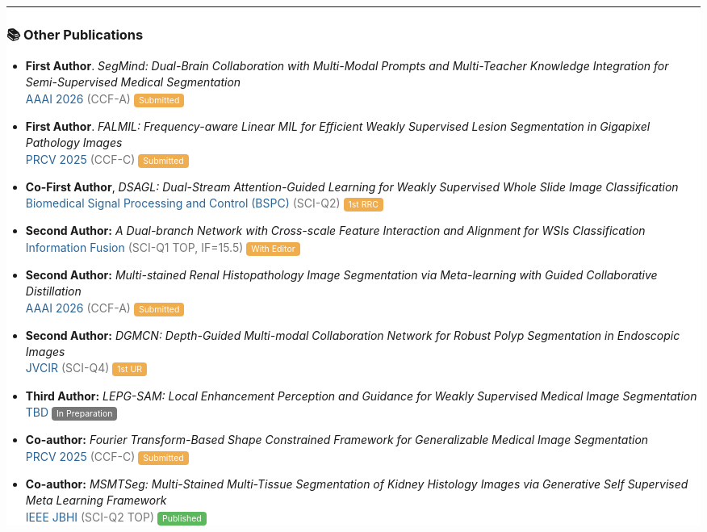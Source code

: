 </div>
</div>

---

### 📚 Other Publications

- <strong>First Author</strong>. *SegMind: Dual-Brain Collaboration with Multi-Modal Prompts and Multi-Teacher Knowledge Integration for Semi-Supervised Medical Segmentation*  
  <span style="color:#2a6496;">AAAI 2026</span> <span style="color:#777;">(CCF-A)</span> <span style="background-color:#f0ad4e; color:white; padding:2px 6px; border-radius:4px; font-size:0.75em;">Submitted</span>

- <strong>First Author</strong>. *FALMIL: Frequency-aware Linear MIL for Efficient Weakly Supervised Lesion Segmentation in Gigapixel Pathology Images*  
  <span style="color:#2a6496;">PRCV 2025</span> <span style="color:#777;">(CCF-C)</span> <span style="background-color:#f0ad4e; color:white; padding:2px 6px; border-radius:4px; font-size:0.75em;">Submitted</span>

- <strong>Co-First Author</strong>, *DSAGL: Dual-Stream Attention-Guided Learning for Weakly Supervised Whole Slide Image Classification*  
  <span style="color:#2a6496;">Biomedical Signal Processing and Control (BSPC)</span> <span style="color:#777;">(SCI-Q2)</span> <span style="background-color:#f0ad4e; color:white; padding:2px 6px; border-radius:4px; font-size:0.75em;">1st RRC</span>

- <strong>Second Author:</strong>  *A Dual-branch Network with Cross-scale Feature Interaction and Alignment for WSIs Classification*  
  <span style="color:#2a6496;">Information Fusion</span> <span style="color:#777;">(SCI-Q1 TOP, IF=15.5)</span> <span style="background-color:#f0ad4e; color:white; padding:2px 6px; border-radius:4px; font-size:0.75em;">With Editor</span>

- <strong>Second Author:</strong>  *Multi-stained Renal Histopathology Image Segmentation via Meta-learning with Guided Collaborative Distillation*  
  <span style="color:#2a6496;">AAAI 2026</span> <span style="color:#777;">(CCF-A)</span> <span style="background-color:#f0ad4e; color:white; padding:2px 6px; border-radius:4px; font-size:0.75em;">Submitted</span>

- <strong>Second Author:</strong>  *DGMCN: Depth-Guided Multi-modal Collaboration Network for Robust Polyp Segmentation in Endoscopic Images*  
  <span style="color:#2a6496;">JVCIR</span> <span style="color:#777;">(SCI-Q4)</span> <span style="background-color:#f0ad4e; color:white; padding:2px 6px; border-radius:4px; font-size:0.75em;">1st UR</span>

- <strong>Third Author:</strong> *LEPG-SAM: Local Enhancement Perception and Guidance for Weakly Supervised Medical Image Segmentation*  
  <span style="color:#2a6496;">TBD</span> <span style="background-color:#777; color:white; padding:2px 6px; border-radius:4px; font-size:0.75em;">In Preparation</span>

- <strong>Co-author:</strong>  *Fourier Transform-Based Shape Constrained Framework for Generalizable Medical Image Segmentation*  
  <span style="color:#2a6496;">PRCV 2025</span> <span style="color:#777;">(CCF-C)</span> <span style="background-color:#f0ad4e; color:white; padding:2px 6px; border-radius:4px; font-size:0.75em;">Submitted</span>

- <strong>Co-author:</strong>  *MSMTSeg: Multi-Stained Multi-Tissue Segmentation of Kidney Histology Images via Generative Self Supervised Meta Learning Framework*  
  <span style="color:#2a6496;">IEEE JBHI</span> <span style="color:#777;">(SCI-Q2 TOP)</span> <span style="background-color:#5cb85c; color:white; padding:2px 6px; border-radius:4px; font-size:0.75em;">Published</span>
